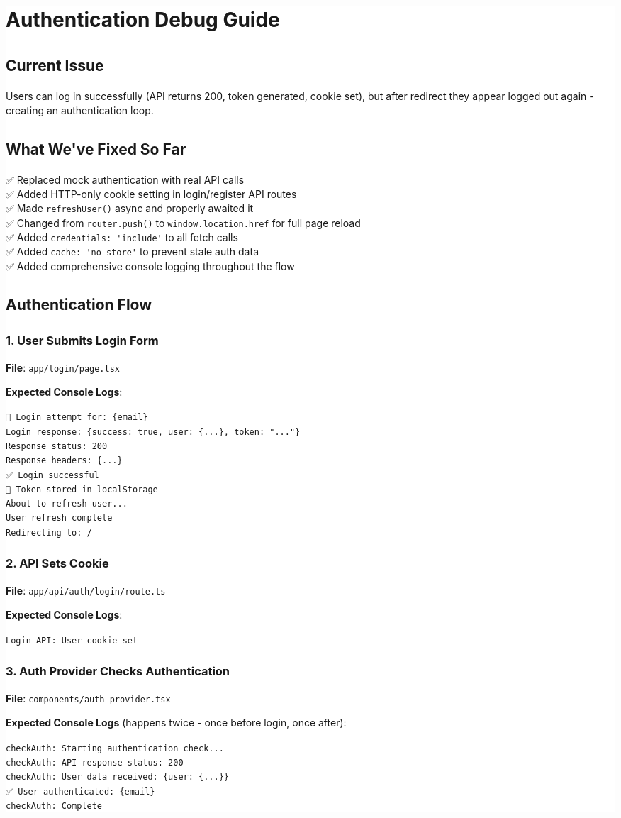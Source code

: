 # Authentication Debug Guide

## Current Issue
Users can log in successfully (API returns 200, token generated, cookie set), but after redirect they appear logged out again - creating an authentication loop.

## What We've Fixed So Far
✅ Replaced mock authentication with real API calls  
✅ Added HTTP-only cookie setting in login/register API routes  
✅ Made `refreshUser()` async and properly awaited it  
✅ Changed from `router.push()` to `window.location.href` for full page reload  
✅ Added `credentials: 'include'` to all fetch calls  
✅ Added `cache: 'no-store'` to prevent stale auth data  
✅ Added comprehensive console logging throughout the flow  

## Authentication Flow

### 1. User Submits Login Form
**File**: `app/login/page.tsx`

**Expected Console Logs**:
```
🔐 Login attempt for: {email}
Login response: {success: true, user: {...}, token: "..."}
Response status: 200
Response headers: {...}
✅ Login successful
🔑 Token stored in localStorage
About to refresh user...
User refresh complete
Redirecting to: /
```

### 2. API Sets Cookie
**File**: `app/api/auth/login/route.ts`

**Expected Console Logs**:
```
Login API: User cookie set
```

### 3. Auth Provider Checks Authentication
**File**: `components/auth-provider.tsx`

**Expected Console Logs** (happens twice - once before login, once after):
```
checkAuth: Starting authentication check...
checkAuth: API response status: 200
checkAuth: User data received: {user: {...}}
✅ User authenticated: {email}
checkAuth: Complete
```
